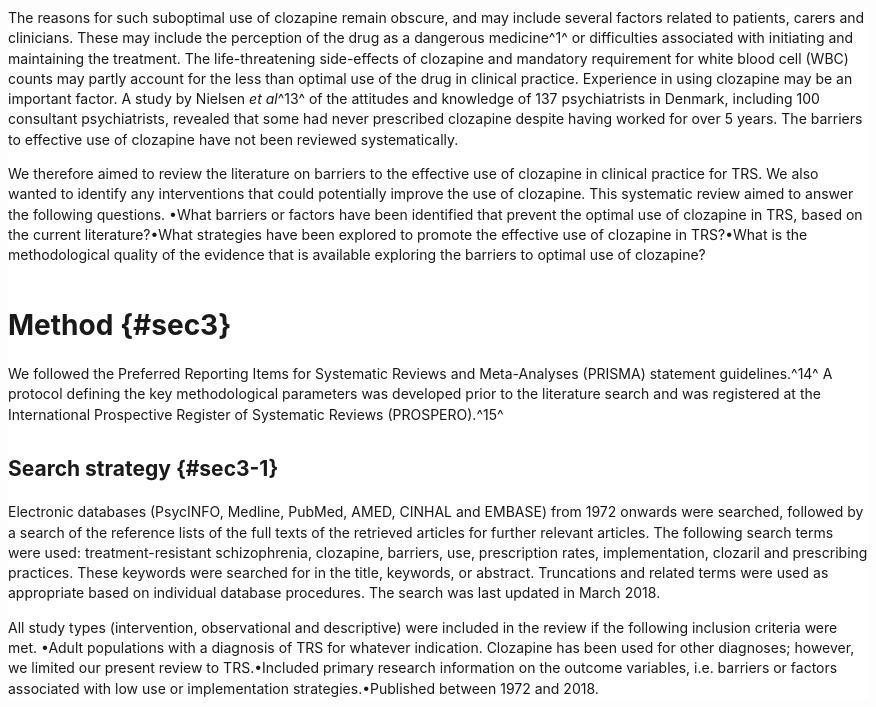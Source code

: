 
The reasons for such suboptimal use of clozapine remain obscure, and may
include several factors related to patients, carers and clinicians.
These may include the perception of the drug as a dangerous medicine^1^
or difficulties associated with initiating and maintaining the
treatment. The life-threatening side-effects of clozapine and mandatory
requirement for white blood cell (WBC) counts may partly account for the
less than optimal use of the drug in clinical practice. Experience in
using clozapine may be an important factor. A study by Nielsen *et
al*^13^ of the attitudes and knowledge of 137 psychiatrists in Denmark,
including 100 consultant psychiatrists, revealed that some had never
prescribed clozapine despite having worked for over 5 years. The
barriers to effective use of clozapine have not been reviewed
systematically.

We therefore aimed to review the literature on barriers to the effective
use of clozapine in clinical practice for TRS. We also wanted to
identify any interventions that could potentially improve the use of
clozapine. This systematic review aimed to answer the following
questions. •What barriers or factors have been identified that prevent
the optimal use of clozapine in TRS, based on the current
literature?•What strategies have been explored to promote the effective
use of clozapine in TRS?•What is the methodological quality of the
evidence that is available exploring the barriers to optimal use of
clozapine?

# Method {#sec3}

We followed the Preferred Reporting Items for Systematic Reviews and
Meta-Analyses (PRISMA) statement guidelines.^14^ A protocol defining the
key methodological parameters was developed prior to the literature
search and was registered at the International Prospective Register of
Systematic Reviews (PROSPERO).^15^

## Search strategy {#sec3-1}

Electronic databases (PsycINFO, Medline, PubMed, AMED, CINHAL and
EMBASE) from 1972 onwards were searched, followed by a search of the
reference lists of the full texts of the retrieved articles for further
relevant articles. The following search terms were used:
treatment-resistant schizophrenia, clozapine, barriers, use,
prescription rates, implementation, clozaril and prescribing practices.
These keywords were searched for in the title, keywords, or abstract.
Truncations and related terms were used as appropriate based on
individual database procedures. The search was last updated in March
2018.

All study types (intervention, observational and descriptive) were
included in the review if the following inclusion criteria were met.
•Adult populations with a diagnosis of TRS for whatever indication.
Clozapine has been used for other diagnoses; however, we limited our
present review to TRS.•Included primary research information on the
outcome variables, i.e. barriers or factors associated with low use or
implementation strategies.•Published between 1972 and 2018.
